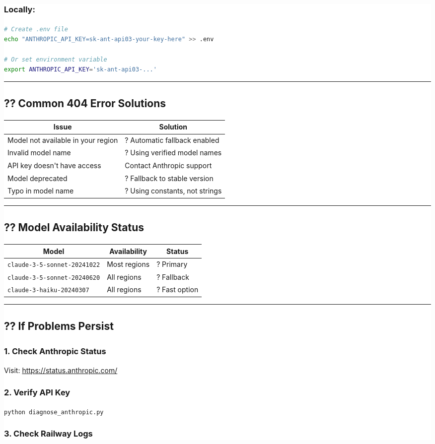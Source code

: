 ### **Locally:**

```bash
# Create .env file
echo "ANTHROPIC_API_KEY=sk-ant-api03-your-key-here" >> .env

# Or set environment variable
export ANTHROPIC_API_KEY='sk-ant-api03-...'
```

---

## ?? Common 404 Error Solutions

| Issue | Solution |
|-------|----------|
| Model not available in your region | ? Automatic fallback enabled |
| Invalid model name | ? Using verified model names |
| API key doesn't have access | Contact Anthropic support |
| Model deprecated | ? Fallback to stable version |
| Typo in model name | ? Using constants, not strings |

---

## ?? Model Availability Status

| Model | Availability | Status |
|-------|--------------|--------|
| `claude-3-5-sonnet-20241022` | Most regions | ? Primary |
| `claude-3-5-sonnet-20240620` | All regions | ? Fallback |
| `claude-3-haiku-20240307` | All regions | ? Fast option |

---

## ?? If Problems Persist

### **1. Check Anthropic Status**

Visit: https://status.anthropic.com/

### **2. Verify API Key**

```bash
python diagnose_anthropic.py
```

### **3. Check Railway Logs**
